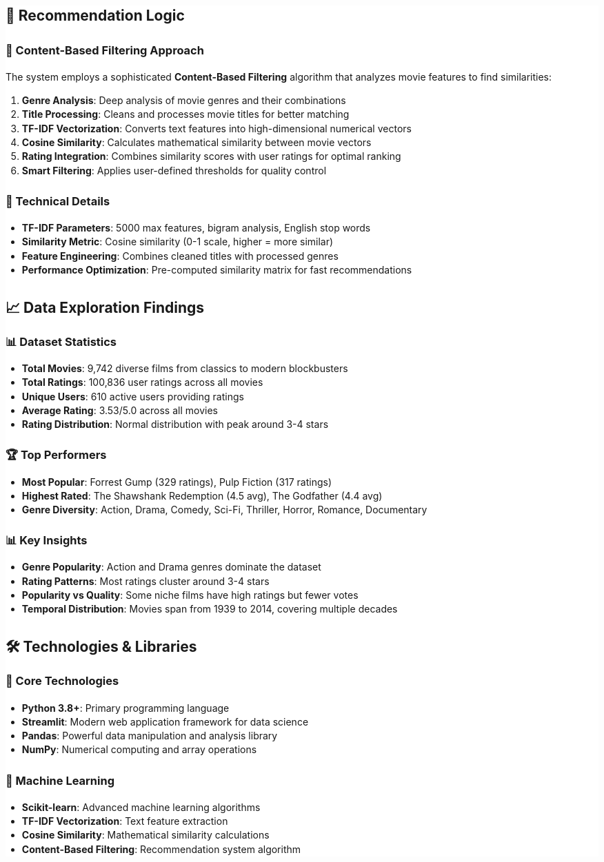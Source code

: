 ## 🧠 Recommendation Logic

### 🎯 Content-Based Filtering Approach
The system employs a sophisticated **Content-Based Filtering** algorithm that analyzes movie features to find similarities:

1. **Genre Analysis**: Deep analysis of movie genres and their combinations
2. **Title Processing**: Cleans and processes movie titles for better matching
3. **TF-IDF Vectorization**: Converts text features into high-dimensional numerical vectors
4. **Cosine Similarity**: Calculates mathematical similarity between movie vectors
5. **Rating Integration**: Combines similarity scores with user ratings for optimal ranking
6. **Smart Filtering**: Applies user-defined thresholds for quality control

### 🔬 Technical Details
- **TF-IDF Parameters**: 5000 max features, bigram analysis, English stop words
- **Similarity Metric**: Cosine similarity (0-1 scale, higher = more similar)
- **Feature Engineering**: Combines cleaned titles with processed genres
- **Performance Optimization**: Pre-computed similarity matrix for fast recommendations

## 📈 Data Exploration Findings

### 📊 Dataset Statistics
- **Total Movies**: 9,742 diverse films from classics to modern blockbusters
- **Total Ratings**: 100,836 user ratings across all movies
- **Unique Users**: 610 active users providing ratings
- **Average Rating**: 3.53/5.0 across all movies
- **Rating Distribution**: Normal distribution with peak around 3-4 stars

### 🏆 Top Performers
- **Most Popular**: Forrest Gump (329 ratings), Pulp Fiction (317 ratings)
- **Highest Rated**: The Shawshank Redemption (4.5 avg), The Godfather (4.4 avg)
- **Genre Diversity**: Action, Drama, Comedy, Sci-Fi, Thriller, Horror, Romance, Documentary

### 📊 Key Insights
- **Genre Popularity**: Action and Drama genres dominate the dataset
- **Rating Patterns**: Most ratings cluster around 3-4 stars
- **Popularity vs Quality**: Some niche films have high ratings but fewer votes
- **Temporal Distribution**: Movies span from 1939 to 2014, covering multiple decades

## 🛠️ Technologies & Libraries

### 🐍 Core Technologies
- **Python 3.8+**: Primary programming language
- **Streamlit**: Modern web application framework for data science
- **Pandas**: Powerful data manipulation and analysis library
- **NumPy**: Numerical computing and array operations

### 🤖 Machine Learning
- **Scikit-learn**: Advanced machine learning algorithms
- **TF-IDF Vectorization**: Text feature extraction
- **Cosine Similarity**: Mathematical similarity calculations
- **Content-Based Filtering**: Recommendation system algorithm
